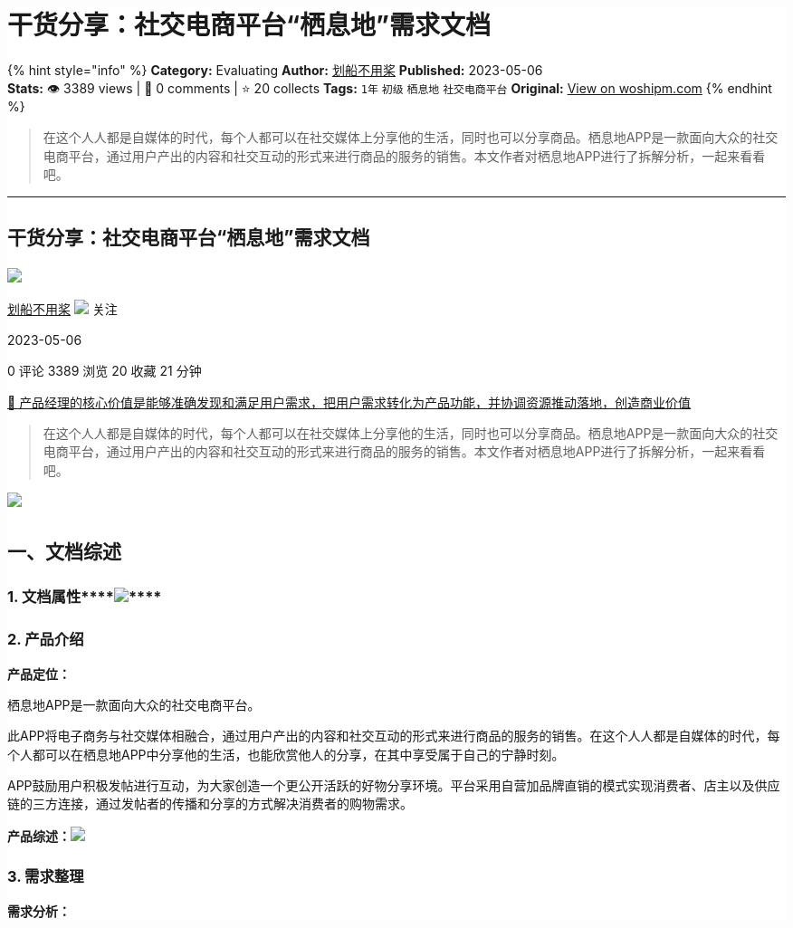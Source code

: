 # 干货分享：社交电商平台“栖息地”需求文档
{% hint style="info" %}
**Category:** Evaluating
**Author:** [划船不用桨](https://www.woshipm.com/u/1474935)
**Published:** 2023-05-06  
**Stats:** 👁️ 3389 views | 💬 0 comments | ⭐ 20 collects
**Tags:** `1年` `初级` `栖息地` `社交电商平台`
**Original:** [View on woshipm.com](https://www.woshipm.com/evaluating/5683349.html)
{% endhint %}
> 在这个人人都是自媒体的时代，每个人都可以在社交媒体上分享他的生活，同时也可以分享商品。栖息地APP是一款面向大众的社交电商平台，通过用户产出的内容和社交互动的形式来进行商品的服务的销售。本文作者对栖息地APP进行了拆解分析，一起来看看吧。

---

## 干货分享：社交电商平台“栖息地”需求文档

[![](https://static.woshipm.com/view/2022111720364281494.jpg?imageView2/1/w/72/h/72/q/100)](https://www.woshipm.com/u/1474935)

[划船不用桨](https://www.woshipm.com/u/1474935) ![](https://static.woshipm.com/tag/1101_1@2x.png) 关注

2023-05-06

0 评论 3389 浏览 20 收藏 21 分钟

[🔗 产品经理的核心价值是能够准确发现和满足用户需求，把用户需求转化为产品功能，并协调资源推动落地，创造商业价值](https://ke.qidianla.com/courses/90pm)

> 在这个人人都是自媒体的时代，每个人都可以在社交媒体上分享他的生活，同时也可以分享商品。栖息地APP是一款面向大众的社交电商平台，通过用户产出的内容和社交互动的形式来进行商品的服务的销售。本文作者对栖息地APP进行了拆解分析，一起来看看吧。

![](https://image.woshipm.com/2023/04/17/bb860736-dcf5-11ed-a8f2-00163e0b5ff3.png)

## 一、文档综述

### 1\. 文档属性****![](https://image.woshipm.com/2023/05/06/8aaed95e-ebd1-11ed-ac86-00163e0b5ff3.png)****

### 2\. 产品介绍

****产品定位：****

栖息地APP是一款面向大众的社交电商平台。

此APP将电子商务与社交媒体相融合，通过用户产出的内容和社交互动的形式来进行商品的服务的销售。在这个人人都是自媒体的时代，每个人都可以在栖息地APP中分享他的生活，也能欣赏他人的分享，在其中享受属于自己的宁静时刻。

APP鼓励用户积极发帖进行互动，为大家创造一个更公开活跃的好物分享环境。平台采用自营加品牌直销的模式实现消费者、店主以及供应链的三方连接，通过发帖者的传播和分享的方式解决消费者的购物需求。

****产品综述：****![](https://image.woshipm.com/2023/05/04/1f5473ca-ea56-11ed-b766-00163e0b5ff3.png)

### 3\. 需求整理

**需求分析：**
